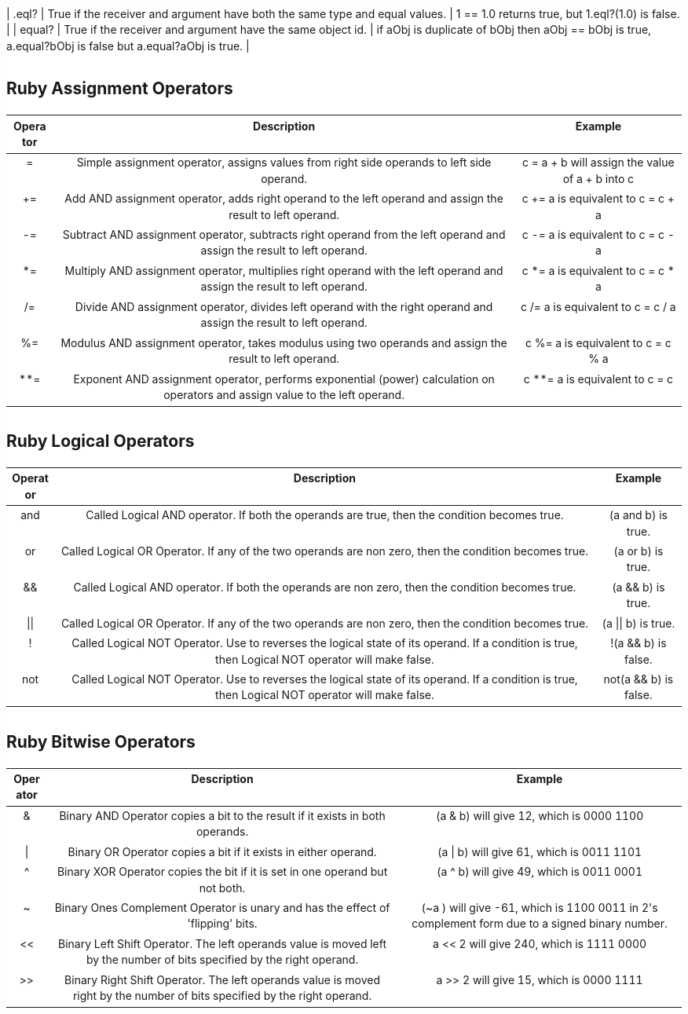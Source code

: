 |  .eql?   | True if the receiver and argument have both the same type and equal values. |       1 == 1.0 returns true, but 1.eql?(1.0) is false.       |
|  equal?  |  True if the receiver and argument have the same object id.  | if aObj is duplicate of bObj then aObj == bObj is true, a.equal?bObj is false but a.equal?aObj is true. |

## Ruby Assignment Operators

| Operator |                         Description                          |                     Example                     |
| :------: | :----------------------------------------------------------: | :---------------------------------------------: |
|    =     | Simple assignment operator, assigns values from right side operands to left side operand. | c = a + b will assign the value of a + b into c |
|    +=    | Add AND assignment operator, adds right operand to the left operand and assign the result to left operand. |        c += a is equivalent to c = c + a        |
|    -=    | Subtract AND assignment operator, subtracts right operand from the left operand and assign the result to left operand. |        c -= a is equivalent to c = c - a        |
|    *=    | Multiply AND assignment operator, multiplies right operand with the left operand and assign the result to left operand. |        c *= a is equivalent to c = c * a        |
|    /=    | Divide AND assignment operator, divides left operand with the right operand and assign the result to left operand. |        c /= a is equivalent to c = c / a        |
|    %=    | Modulus AND assignment operator, takes modulus using two operands and assign the result to left operand. |        c %= a is equivalent to c = c % a        |
|   **=    | Exponent AND assignment operator, performs exponential (power) calculation on operators and assign value to the left operand. |         c **= a is equivalent to c = c          |

## Ruby Logical Operators

| Operator |                         Description                          |        Example        |
| :------: | :----------------------------------------------------------: | :-------------------: |
|   and    | Called Logical AND operator. If both the operands are true, then the condition becomes true. |  (a and b) is true.   |
|    or    | Called Logical OR Operator. If any of the two operands are non zero, then the condition becomes true. |   (a or b) is true.   |
|    &&    | Called Logical AND operator. If both the operands are non zero, then the condition becomes true. |   (a && b) is true.   |
|   \|\|   | Called Logical OR Operator. If any of the two operands are non zero, then the condition becomes true. |  (a \|\| b) is true.  |
|    !     | Called Logical NOT Operator. Use to reverses the logical state of its operand. If a condition is true, then Logical NOT operator will make false. |  !(a && b) is false.  |
|   not    | Called Logical NOT Operator. Use to reverses the logical state of its operand. If a condition is true, then Logical NOT operator will make false. | not(a && b) is false. |

## Ruby Bitwise Operators

| Operator |                         Description                          |                           Example                            |
| :------: | :----------------------------------------------------------: | :----------------------------------------------------------: |
|    &     | Binary AND Operator copies a bit to the result if it exists in both operands. |           (a & b) will give 12, which is 0000 1100           |
|    \|    | Binary OR Operator copies a bit if it exists in either operand. |          (a \| b) will give 61, which is 0011 1101           |
|    ^     | Binary XOR Operator copies the bit if it is set in one operand but not both. |           (a ^ b) will give 49, which is 0011 0001           |
|    ~     | Binary Ones Complement Operator is unary and has the effect of 'flipping' bits. | (~a ) will give -61, which is 1100 0011 in 2's complement form due to a signed binary number. |
|    <<    | Binary Left Shift Operator. The left operands value is moved left by the number of bits specified by the right operand. |           a << 2 will give 240, which is 1111 0000           |
|    >>    | Binary Right Shift Operator. The left operands value is moved right by the number of bits specified by the right operand. |           a >> 2 will give 15, which is 0000 1111            |

